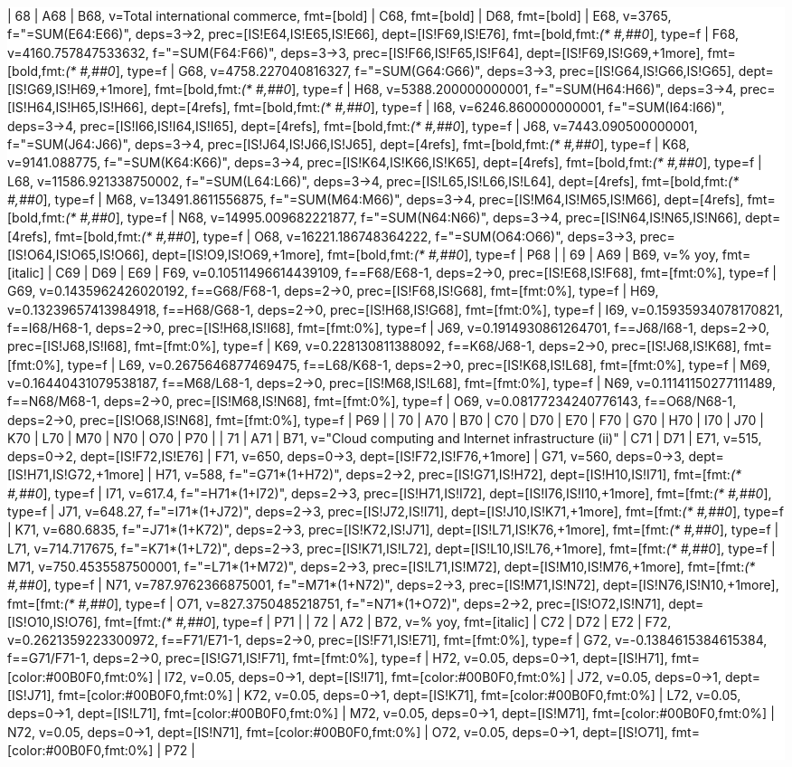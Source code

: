 | 68 | A68 | B68, v=Total international commerce, fmt=[bold] | C68, fmt=[bold] | D68, fmt=[bold] | E68, v=3765, f="=SUM(E64:E66)", deps=3→2, prec=[IS!E64,IS!E65,IS!E66], dept=[IS!F69,IS!E76], fmt=[bold,fmt:_(* #,##0_], type=f | F68, v=4160.757847533632, f="=SUM(F64:F66)", deps=3→3, prec=[IS!F66,IS!F65,IS!F64], dept=[IS!F69,IS!G69,+1more], fmt=[bold,fmt:_(* #,##0_], type=f | G68, v=4758.227040816327, f="=SUM(G64:G66)", deps=3→3, prec=[IS!G64,IS!G66,IS!G65], dept=[IS!G69,IS!H69,+1more], fmt=[bold,fmt:_(* #,##0_], type=f | H68, v=5388.200000000001, f="=SUM(H64:H66)", deps=3→4, prec=[IS!H64,IS!H65,IS!H66], dept=[4refs], fmt=[bold,fmt:_(* #,##0_], type=f | I68, v=6246.860000000001, f="=SUM(I64:I66)", deps=3→4, prec=[IS!I66,IS!I64,IS!I65], dept=[4refs], fmt=[bold,fmt:_(* #,##0_], type=f | J68, v=7443.090500000001, f="=SUM(J64:J66)", deps=3→4, prec=[IS!J64,IS!J66,IS!J65], dept=[4refs], fmt=[bold,fmt:_(* #,##0_], type=f | K68, v=9141.088775, f="=SUM(K64:K66)", deps=3→4, prec=[IS!K64,IS!K66,IS!K65], dept=[4refs], fmt=[bold,fmt:_(* #,##0_], type=f | L68, v=11586.921338750002, f="=SUM(L64:L66)", deps=3→4, prec=[IS!L65,IS!L66,IS!L64], dept=[4refs], fmt=[bold,fmt:_(* #,##0_], type=f | M68, v=13491.8611556875, f="=SUM(M64:M66)", deps=3→4, prec=[IS!M64,IS!M65,IS!M66], dept=[4refs], fmt=[bold,fmt:_(* #,##0_], type=f | N68, v=14995.009682221877, f="=SUM(N64:N66)", deps=3→4, prec=[IS!N64,IS!N65,IS!N66], dept=[4refs], fmt=[bold,fmt:_(* #,##0_], type=f | O68, v=16221.186748364222, f="=SUM(O64:O66)", deps=3→3, prec=[IS!O64,IS!O65,IS!O66], dept=[IS!O9,IS!O69,+1more], fmt=[bold,fmt:_(* #,##0_], type=f | P68 |
| 69 | A69 | B69, v=% yoy, fmt=[italic] | C69 | D69 | E69 | F69, v=0.10511496614439109, f==F68/E68-1, deps=2→0, prec=[IS!E68,IS!F68], fmt=[fmt:0%], type=f | G69, v=0.1435962426020192, f==G68/F68-1, deps=2→0, prec=[IS!F68,IS!G68], fmt=[fmt:0%], type=f | H69, v=0.13239657413984918, f==H68/G68-1, deps=2→0, prec=[IS!H68,IS!G68], fmt=[fmt:0%], type=f | I69, v=0.15935934078170821, f==I68/H68-1, deps=2→0, prec=[IS!H68,IS!I68], fmt=[fmt:0%], type=f | J69, v=0.1914930861264701, f==J68/I68-1, deps=2→0, prec=[IS!J68,IS!I68], fmt=[fmt:0%], type=f | K69, v=0.228130811388092, f==K68/J68-1, deps=2→0, prec=[IS!J68,IS!K68], fmt=[fmt:0%], type=f | L69, v=0.2675646877469475, f==L68/K68-1, deps=2→0, prec=[IS!K68,IS!L68], fmt=[fmt:0%], type=f | M69, v=0.16440431079538187, f==M68/L68-1, deps=2→0, prec=[IS!M68,IS!L68], fmt=[fmt:0%], type=f | N69, v=0.11141150277111489, f==N68/M68-1, deps=2→0, prec=[IS!M68,IS!N68], fmt=[fmt:0%], type=f | O69, v=0.08177234240776143, f==O68/N68-1, deps=2→0, prec=[IS!O68,IS!N68], fmt=[fmt:0%], type=f | P69 |
| 70 | A70 | B70 | C70 | D70 | E70 | F70 | G70 | H70 | I70 | J70 | K70 | L70 | M70 | N70 | O70 | P70 |
| 71 | A71 | B71, v="Cloud computing and Internet infrastructure (ii)" | C71 | D71 | E71, v=515, deps=0→2, dept=[IS!F72,IS!E76] | F71, v=650, deps=0→3, dept=[IS!F72,IS!F76,+1more] | G71, v=560, deps=0→3, dept=[IS!H71,IS!G72,+1more] | H71, v=588, f="=G71*(1+H72)", deps=2→2, prec=[IS!G71,IS!H72], dept=[IS!H10,IS!I71], fmt=[fmt:_(* #,##0_], type=f | I71, v=617.4, f="=H71*(1+I72)", deps=2→3, prec=[IS!H71,IS!I72], dept=[IS!I76,IS!I10,+1more], fmt=[fmt:_(* #,##0_], type=f | J71, v=648.27, f="=I71*(1+J72)", deps=2→3, prec=[IS!J72,IS!I71], dept=[IS!J10,IS!K71,+1more], fmt=[fmt:_(* #,##0_], type=f | K71, v=680.6835, f="=J71*(1+K72)", deps=2→3, prec=[IS!K72,IS!J71], dept=[IS!L71,IS!K76,+1more], fmt=[fmt:_(* #,##0_], type=f | L71, v=714.717675, f="=K71*(1+L72)", deps=2→3, prec=[IS!K71,IS!L72], dept=[IS!L10,IS!L76,+1more], fmt=[fmt:_(* #,##0_], type=f | M71, v=750.4535587500001, f="=L71*(1+M72)", deps=2→3, prec=[IS!L71,IS!M72], dept=[IS!M10,IS!M76,+1more], fmt=[fmt:_(* #,##0_], type=f | N71, v=787.9762366875001, f="=M71*(1+N72)", deps=2→3, prec=[IS!M71,IS!N72], dept=[IS!N76,IS!N10,+1more], fmt=[fmt:_(* #,##0_], type=f | O71, v=827.3750485218751, f="=N71*(1+O72)", deps=2→2, prec=[IS!O72,IS!N71], dept=[IS!O10,IS!O76], fmt=[fmt:_(* #,##0_], type=f | P71 |
| 72 | A72 | B72, v=% yoy, fmt=[italic] | C72 | D72 | E72 | F72, v=0.2621359223300972, f==F71/E71-1, deps=2→0, prec=[IS!F71,IS!E71], fmt=[fmt:0%], type=f | G72, v=-0.1384615384615384, f==G71/F71-1, deps=2→0, prec=[IS!G71,IS!F71], fmt=[fmt:0%], type=f | H72, v=0.05, deps=0→1, dept=[IS!H71], fmt=[color:#00B0F0,fmt:0%] | I72, v=0.05, deps=0→1, dept=[IS!I71], fmt=[color:#00B0F0,fmt:0%] | J72, v=0.05, deps=0→1, dept=[IS!J71], fmt=[color:#00B0F0,fmt:0%] | K72, v=0.05, deps=0→1, dept=[IS!K71], fmt=[color:#00B0F0,fmt:0%] | L72, v=0.05, deps=0→1, dept=[IS!L71], fmt=[color:#00B0F0,fmt:0%] | M72, v=0.05, deps=0→1, dept=[IS!M71], fmt=[color:#00B0F0,fmt:0%] | N72, v=0.05, deps=0→1, dept=[IS!N71], fmt=[color:#00B0F0,fmt:0%] | O72, v=0.05, deps=0→1, dept=[IS!O71], fmt=[color:#00B0F0,fmt:0%] | P72 |
